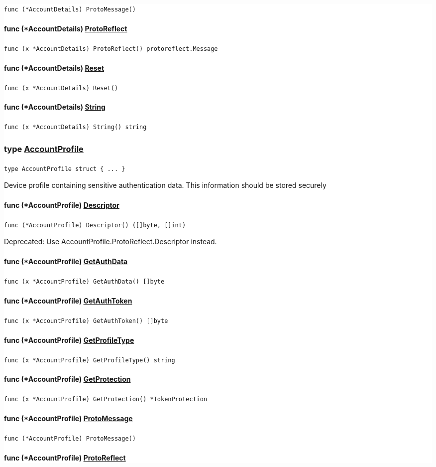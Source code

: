 `func (*AccountDetails) ProtoMessage()`

#### func (*AccountDetails) [ProtoReflect](/account.pb.go#L172)

`func (x *AccountDetails) ProtoReflect() protoreflect.Message`

#### func (*AccountDetails) [Reset](/account.pb.go#L157)

`func (x *AccountDetails) Reset()`

#### func (*AccountDetails) [String](/account.pb.go#L166)

`func (x *AccountDetails) String() string`

### type [AccountProfile](/account.pb.go#L287)

`type AccountProfile struct { ... }`

Device profile containing sensitive authentication data.
This information should be stored securely

#### func (*AccountProfile) [Descriptor](/account.pb.go#L333)

`func (*AccountProfile) Descriptor() ([]byte, []int)`

Deprecated: Use AccountProfile.ProtoReflect.Descriptor instead.

#### func (*AccountProfile) [GetAuthData](/account.pb.go#L344)

`func (x *AccountProfile) GetAuthData() []byte`

#### func (*AccountProfile) [GetAuthToken](/account.pb.go#L351)

`func (x *AccountProfile) GetAuthToken() []byte`

#### func (*AccountProfile) [GetProfileType](/account.pb.go#L337)

`func (x *AccountProfile) GetProfileType() string`

#### func (*AccountProfile) [GetProtection](/account.pb.go#L358)

`func (x *AccountProfile) GetProtection() *TokenProtection`

#### func (*AccountProfile) [ProtoMessage](/account.pb.go#L318)

`func (*AccountProfile) ProtoMessage()`

#### func (*AccountProfile) [ProtoReflect](/account.pb.go#L320)

